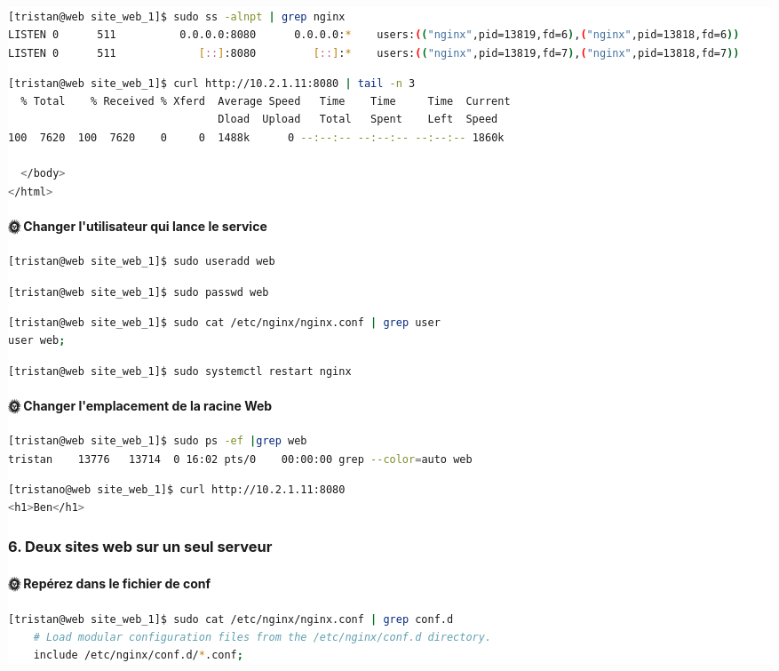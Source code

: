 ```bash
[tristan@web site_web_1]$ sudo ss -alnpt | grep nginx
LISTEN 0      511          0.0.0.0:8080      0.0.0.0:*    users:(("nginx",pid=13819,fd=6),("nginx",pid=13818,fd=6))
LISTEN 0      511             [::]:8080         [::]:*    users:(("nginx",pid=13819,fd=7),("nginx",pid=13818,fd=7))
```

```bash
[tristan@web site_web_1]$ curl http://10.2.1.11:8080 | tail -n 3
  % Total    % Received % Xferd  Average Speed   Time    Time     Time  Current
                                 Dload  Upload   Total   Spent    Left  Speed
100  7620  100  7620    0     0  1488k      0 --:--:-- --:--:-- --:--:-- 1860k

  </body>
</html>
```

#### 🌞 Changer l'utilisateur qui lance le service

```bash
[tristan@web site_web_1]$ sudo useradd web
```

```bash
[tristan@web site_web_1]$ sudo passwd web
```

```bash
[tristan@web site_web_1]$ sudo cat /etc/nginx/nginx.conf | grep user
user web;
```

```bash
[tristan@web site_web_1]$ sudo systemctl restart nginx
```

#### 🌞 Changer l'emplacement de la racine Web

```bash
[tristan@web site_web_1]$ sudo ps -ef |grep web
tristan    13776   13714  0 16:02 pts/0    00:00:00 grep --color=auto web
```

```bash
[tristano@web site_web_1]$ curl http://10.2.1.11:8080
<h1>Ben</h1>
```

### 6. Deux sites web sur un seul serveur

#### 🌞 Repérez dans le fichier de conf

```bash
[tristan@web site_web_1]$ sudo cat /etc/nginx/nginx.conf | grep conf.d
    # Load modular configuration files from the /etc/nginx/conf.d directory.
    include /etc/nginx/conf.d/*.conf;
```
